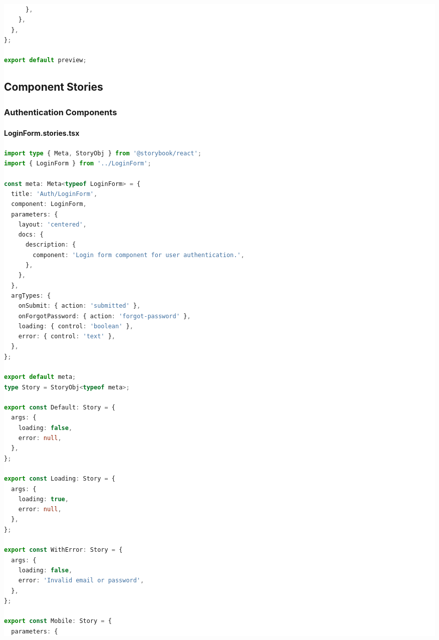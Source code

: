 ```typescript
      },
    },
  },
};

export default preview;
```

## Component Stories

### Authentication Components

#### LoginForm.stories.tsx

```typescript
import type { Meta, StoryObj } from '@storybook/react';
import { LoginForm } from '../LoginForm';

const meta: Meta<typeof LoginForm> = {
  title: 'Auth/LoginForm',
  component: LoginForm,
  parameters: {
    layout: 'centered',
    docs: {
      description: {
        component: 'Login form component for user authentication.',
      },
    },
  },
  argTypes: {
    onSubmit: { action: 'submitted' },
    onForgotPassword: { action: 'forgot-password' },
    loading: { control: 'boolean' },
    error: { control: 'text' },
  },
};

export default meta;
type Story = StoryObj<typeof meta>;

export const Default: Story = {
  args: {
    loading: false,
    error: null,
  },
};

export const Loading: Story = {
  args: {
    loading: true,
    error: null,
  },
};

export const WithError: Story = {
  args: {
    loading: false,
    error: 'Invalid email or password',
  },
};

export const Mobile: Story = {
  parameters: {
```